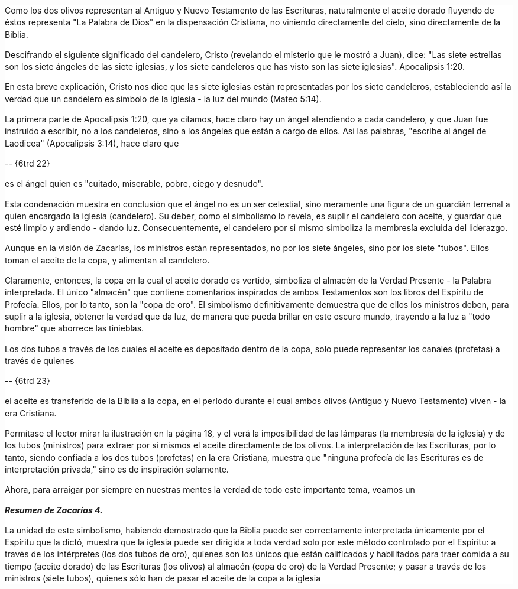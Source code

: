 Como los dos olivos representan al Antiguo y Nuevo Testamento de las Escrituras, naturalmente el aceite dorado fluyendo de éstos representa "La Palabra de Dios" en la dispensación Cristiana, no viniendo directamente del cielo, sino directamente de la Biblia.

Descifrando el siguiente significado del candelero, Cristo (revelando el misterio que le mostró a Juan), dice: "Las siete estrellas son los siete ángeles de las siete iglesias, y los siete candeleros que has visto son las siete iglesias". Apocalipsis 1:20.

En esta breve explicación, Cristo nos dice que las siete iglesias están representadas por los siete candeleros, estableciendo así la verdad que un candelero es símbolo de la iglesia - la luz del mundo (Mateo 5:14).

La primera parte de Apocalipsis 1:20, que ya citamos, hace claro hay un ángel atendiendo a cada candelero, y que Juan fue instruido a escribir, no a los candeleros, sino a los ángeles que están a cargo de ellos. Así las palabras, "escribe al ángel de Laodicea" (Apocalipsis 3:14), hace claro que

 -- {6trd 22}   
  
  es el ángel quien es "cuitado, miserable, pobre, ciego y desnudo".

Esta condenación muestra en conclusión que el ángel no es un ser celestial, sino meramente una figura de un guardián terrenal a quien encargado la iglesia (candelero). Su deber, como el simbolismo lo revela, es suplir el candelero con aceite, y guardar que esté limpio y ardiendo - dando luz. Consecuentemente, el candelero por si mismo simboliza la membresía excluida del liderazgo.

Aunque en la visión de Zacarías, los ministros están representados, no por los siete ángeles, sino por los siete "tubos". Ellos toman el aceite de la copa, y alimentan al candelero.

Claramente, entonces, la copa en la cual el aceite dorado es vertido, simboliza el almacén de la Verdad Presente - la Palabra interpretada. El único "almacén" que contiene comentarios inspirados de ambos Testamentos son los libros del Espíritu de Profecía. Ellos, por lo tanto, son la "copa de oro". El simbolismo definitivamente demuestra que de ellos los ministros deben, para suplir a la iglesia, obtener la verdad que da luz, de manera que pueda brillar en este oscuro mundo, trayendo a la luz a "todo hombre" que aborrece las tinieblas.

Los dos tubos a través de los cuales el aceite es depositado dentro de la copa, solo puede representar los canales (profetas) a través de quienes

 -- {6trd 23}   
  
  el aceite es transferido de la Biblia a la copa, en el período durante el cual ambos olivos (Antiguo y Nuevo Testamento) viven - la era Cristiana.

Permítase el lector mirar la ilustración en la página 18, y el verá la imposibilidad de las lámparas (la membresía de la iglesia) y de los tubos (ministros) para extraer por si mismos el aceite directamente de los olivos. La interpretación de las Escrituras, por lo tanto, siendo confiada a los dos tubos (profetas) en la era Cristiana, muestra que "ninguna profecía de las Escrituras es de interpretación privada," sino es de inspiración solamente.

Ahora, para arraigar por siempre en nuestras mentes la verdad de todo este importante tema, veamos un

**_Resumen de Zacarías 4._**

La unidad de este simbolismo, habiendo demostrado que la Biblia puede ser correctamente interpretada únicamente por el Espíritu que la dictó, muestra que la iglesia puede ser dirigida a toda verdad solo por este método controlado por el Espíritu: a través de los intérpretes (los dos tubos de oro), quienes son los únicos que están calificados y habilitados para traer comida a su tiempo (aceite dorado) de las Escrituras (los olivos) al almacén (copa de oro) de la Verdad Presente; y pasar a través de los ministros (siete tubos), quienes sólo han de pasar el aceite de la copa a la iglesia
